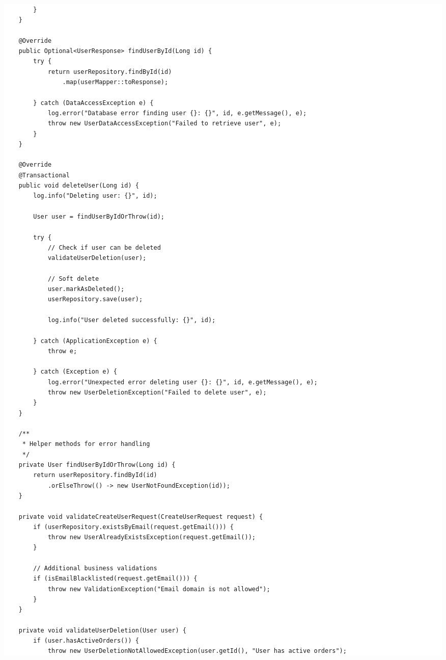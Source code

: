 ```
        }
    }
    
    @Override
    public Optional<UserResponse> findUserById(Long id) {
        try {
            return userRepository.findById(id)
                .map(userMapper::toResponse);
                
        } catch (DataAccessException e) {
            log.error("Database error finding user {}: {}", id, e.getMessage(), e);
            throw new UserDataAccessException("Failed to retrieve user", e);
        }
    }
    
    @Override
    @Transactional
    public void deleteUser(Long id) {
        log.info("Deleting user: {}", id);
        
        User user = findUserByIdOrThrow(id);
        
        try {
            // Check if user can be deleted
            validateUserDeletion(user);
            
            // Soft delete
            user.markAsDeleted();
            userRepository.save(user);
            
            log.info("User deleted successfully: {}", id);
            
        } catch (ApplicationException e) {
            throw e;
            
        } catch (Exception e) {
            log.error("Unexpected error deleting user {}: {}", id, e.getMessage(), e);
            throw new UserDeletionException("Failed to delete user", e);
        }
    }
    
    /**
     * Helper methods for error handling
     */
    private User findUserByIdOrThrow(Long id) {
        return userRepository.findById(id)
            .orElseThrow(() -> new UserNotFoundException(id));
    }
    
    private void validateCreateUserRequest(CreateUserRequest request) {
        if (userRepository.existsByEmail(request.getEmail())) {
            throw new UserAlreadyExistsException(request.getEmail());
        }
        
        // Additional business validations
        if (isEmailBlacklisted(request.getEmail())) {
            throw new ValidationException("Email domain is not allowed");
        }
    }
    
    private void validateUserDeletion(User user) {
        if (user.hasActiveOrders()) {
            throw new UserDeletionNotAllowedException(user.getId(), "User has active orders");
```